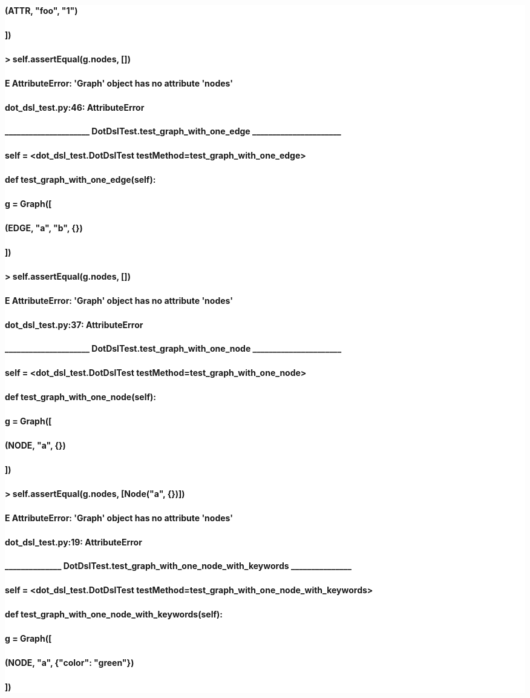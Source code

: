 ####             (ATTR, "foo", "1")  
####         ])  
####       
#### >       self.assertEqual(g.nodes, [])  
#### E       AttributeError: 'Graph' object has no attribute 'nodes'  
####   
#### dot_dsl_test.py:46: AttributeError  
#### _____________________ DotDslTest.test_graph_with_one_edge ______________________  
####   
#### self = <dot_dsl_test.DotDslTest testMethod=test_graph_with_one_edge>  
####   
####     def test_graph_with_one_edge(self):  
####         g = Graph([  
####             (EDGE, "a", "b", {})  
####         ])  
####       
#### >       self.assertEqual(g.nodes, [])  
#### E       AttributeError: 'Graph' object has no attribute 'nodes'  
####   
#### dot_dsl_test.py:37: AttributeError  
#### _____________________ DotDslTest.test_graph_with_one_node ______________________  
####   
#### self = <dot_dsl_test.DotDslTest testMethod=test_graph_with_one_node>  
####   
####     def test_graph_with_one_node(self):  
####         g = Graph([  
####             (NODE, "a", {})  
####         ])  
####       
#### >       self.assertEqual(g.nodes, [Node("a", {})])  
#### E       AttributeError: 'Graph' object has no attribute 'nodes'  
####   
#### dot_dsl_test.py:19: AttributeError  
#### ______________ DotDslTest.test_graph_with_one_node_with_keywords _______________  
####   
#### self = <dot_dsl_test.DotDslTest testMethod=test_graph_with_one_node_with_keywords>  
####   
####     def test_graph_with_one_node_with_keywords(self):  
####         g = Graph([  
####             (NODE, "a", {"color": "green"})  
####         ])  
####       